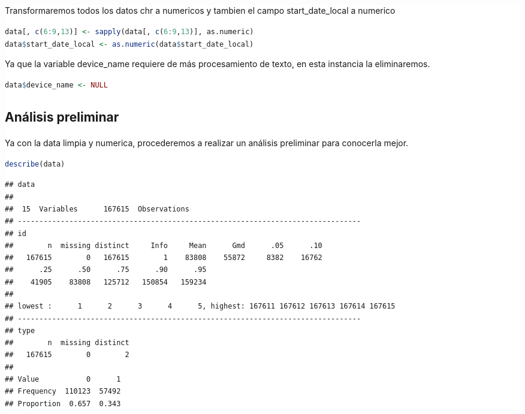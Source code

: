 Transformaremos todos los datos chr a numericos y tambien el campo
start\_date\_local a numerico

``` r
data[, c(6:9,13)] <- sapply(data[, c(6:9,13)], as.numeric)
data$start_date_local <- as.numeric(data$start_date_local)
```

Ya que la variable device\_name requiere de más procesamiento de texto,
en esta instancia la eliminaremos.

``` r
data$device_name <- NULL
```

## Análisis preliminar

Ya con la data limpia y numerica, procederemos a realizar un análisis
preliminar para conocerla mejor.

``` r
describe(data)
```

    ## data 
    ## 
    ##  15  Variables      167615  Observations
    ## --------------------------------------------------------------------------------
    ## id 
    ##        n  missing distinct     Info     Mean      Gmd      .05      .10 
    ##   167615        0   167615        1    83808    55872     8382    16762 
    ##      .25      .50      .75      .90      .95 
    ##    41905    83808   125712   150854   159234 
    ## 
    ## lowest :      1      2      3      4      5, highest: 167611 167612 167613 167614 167615
    ## --------------------------------------------------------------------------------
    ## type 
    ##        n  missing distinct 
    ##   167615        0        2 
    ##                         
    ## Value           0      1
    ## Frequency  110123  57492
    ## Proportion  0.657  0.343